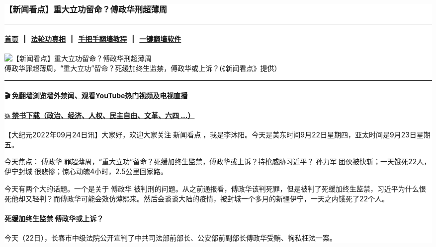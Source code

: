### 【新闻看点】重大立功留命？傅政华刑超薄周
------------------------

#### [首页](https://github.com/gfw-breaker/banned-news3/blob/master/README.md) &nbsp;&nbsp;|&nbsp;&nbsp; [法轮功真相](https://github.com/begood0513/basic/blob/master/README.md)  &nbsp;&nbsp;|&nbsp;&nbsp; [手把手翻墙教程](https://github.com/gfw-breaker/guides/wiki)  &nbsp;&nbsp;|&nbsp;&nbsp; [一键翻墙软件](https://github.com/gfw-breaker/nogfw/blob/master/README.md)  



<div><img alt="【新闻看点】重大立功留命？傅政华刑超薄周" class="attachment-djy_600_400 size-djy_600_400 wp-post-image" src="https://i.epochtimes.com/assets/uploads/2022/09/id13831686-461290389cf76e23d6af0fe0980a40fb-600x400.jpg"/>
<div class="caption">
 傅政华罪超薄周，“重大立功”留命？死缓加终生监禁，傅政华或上诉？(《新闻看点》提供）
</div></div><hr/>

#### [ 🎬  免翻墙浏览墙外禁闻、观看YouTube热门视频及电视直播](https://github.com/gfw-breaker/HelloWorld)

#### [ 💥  禁书下载（政治、经济、人权、民主自由、文革、六四 ...）](https://github.com/gfw-breaker/books/blob/master/README.md)

<div><p>
 【大纪元2022年09月24日讯】大家好，欢迎大家关注
 <ok href="https://www.epochtimes.com/gb/tag/%E6%96%B0%E9%97%BB%E7%9C%8B%E7%82%B9.html">
  新闻看点
 </ok>
 ，我是李沐阳。今天是美东时间9月22日星期四，亚太时间是9月23日星期五。
</p>
<p>
 今天焦点：
 <ok href="https://www.epochtimes.com/gb/tag/%E5%82%85%E6%94%BF%E5%8D%8E.html">
  傅政华
 </ok>
 罪超薄周，“重大立功”留命？死缓加终生监禁，傅政华或上诉？持枪威胁习近平？
 <ok href="https://www.epochtimes.com/gb/tag/%E5%AD%99%E5%8A%9B%E5%86%9B.html">
  孙力军
 </ok>
 团伙被快斩；一天饿死22人，
 <ok href="https://www.epochtimes.com/gb/tag/%E4%BC%8A%E5%AE%81%E5%B0%81%E5%9F%8E.html">
  伊宁封城
 </ok>
 很悲惨；惊心动魄4小时，2.5公里回家路。
</p>
<p>
 今天有两个大的话题。一个是关于
 <ok href="https://www.epochtimes.com/gb/tag/%E5%82%85%E6%94%BF%E5%8D%8E.html">
  傅政华
 </ok>
 被判刑的问题。从之前通报看，傅政华该判死罪，但是被判了死缓加终生监禁，习近平为什么恨死他却又轻判？而傅政华可能会效仿薄熙来。然后会谈谈大陆的疫情，被封城一个多月的新疆伊宁，一天之内饿死了22个人。
</p>
<div class="video_fit_container">
 <p>
  <center>
  </center>
 </p>
</div>
<h4>
 死缓加终生监禁 傅政华或上诉？
</h4>
<p>
 今天（22日），长春市中级法院公开宣判了中共司法部前部长、公安部前副部长傅政华受贿、徇私枉法一案。
</p>